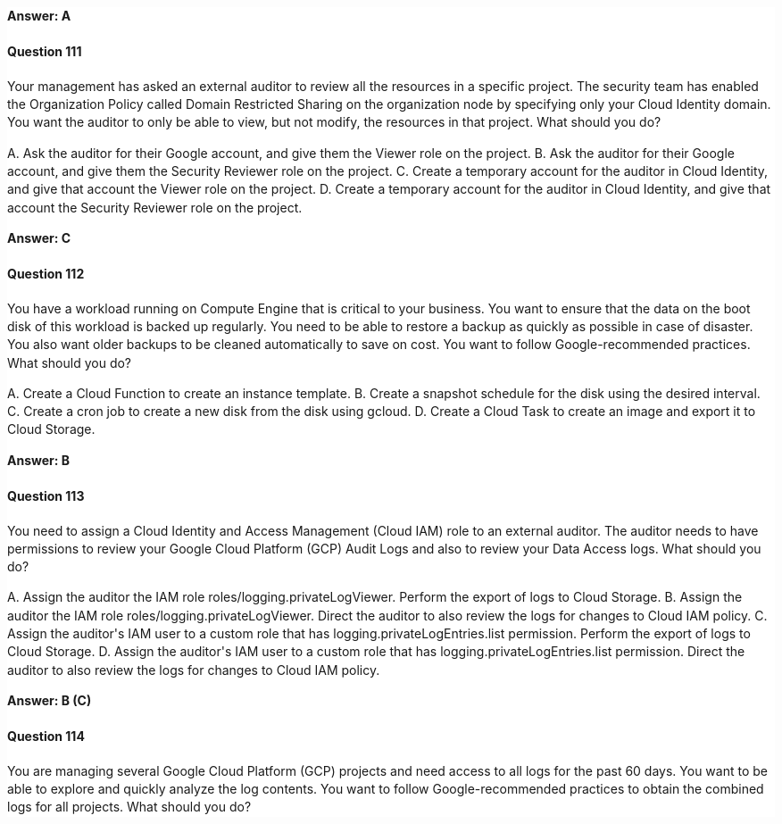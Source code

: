 **Answer: A**

#### Question 111

Your management has asked an external auditor to review all the resources in a specific project. The security team has enabled the Organization Policy called Domain Restricted Sharing on the organization node by specifying only your Cloud Identity domain. You want the auditor to only be able to view, but not modify, the resources in that project. What should you do?

A. Ask the auditor for their Google account, and give them the Viewer role on the project.
B. Ask the auditor for their Google account, and give them the Security Reviewer role on the project.
C. Create a temporary account for the auditor in Cloud Identity, and give that account the Viewer role on the project.
D. Create a temporary account for the auditor in Cloud Identity, and give that account the Security Reviewer role on the project.

**Answer: C**

#### Question 112

You have a workload running on Compute Engine that is critical to your business. You want to ensure that the data on the boot disk of this workload is backed up regularly. You need to be able to restore a backup as quickly as possible in case of disaster. You also want older backups to be cleaned automatically to save on cost. You want to follow Google-recommended practices. What should you do?

A. Create a Cloud Function to create an instance template.
B. Create a snapshot schedule for the disk using the desired interval.
C. Create a cron job to create a new disk from the disk using gcloud.
D. Create a Cloud Task to create an image and export it to Cloud Storage.

**Answer: B**

#### Question 113

You need to assign a Cloud Identity and Access Management (Cloud IAM) role to an external auditor. The auditor needs to have permissions to review your Google Cloud Platform (GCP) Audit Logs and also to review your Data Access logs. What should you do?

A. Assign the auditor the IAM role roles/logging.privateLogViewer. Perform the export of logs to Cloud Storage.
B. Assign the auditor the IAM role roles/logging.privateLogViewer. Direct the auditor to also review the logs for changes to Cloud IAM policy.
C. Assign the auditor's IAM user to a custom role that has logging.privateLogEntries.list permission. Perform the export of logs to Cloud Storage.
D. Assign the auditor's IAM user to a custom role that has logging.privateLogEntries.list permission. Direct the auditor to also review the logs for changes to Cloud IAM policy.

**Answer: B (C)**

#### Question 114

You are managing several Google Cloud Platform (GCP) projects and need access to all logs for the past 60 days. You want to be able to explore and quickly analyze the log contents. You want to follow Google-recommended practices to obtain the combined logs for all projects. What should you do?
